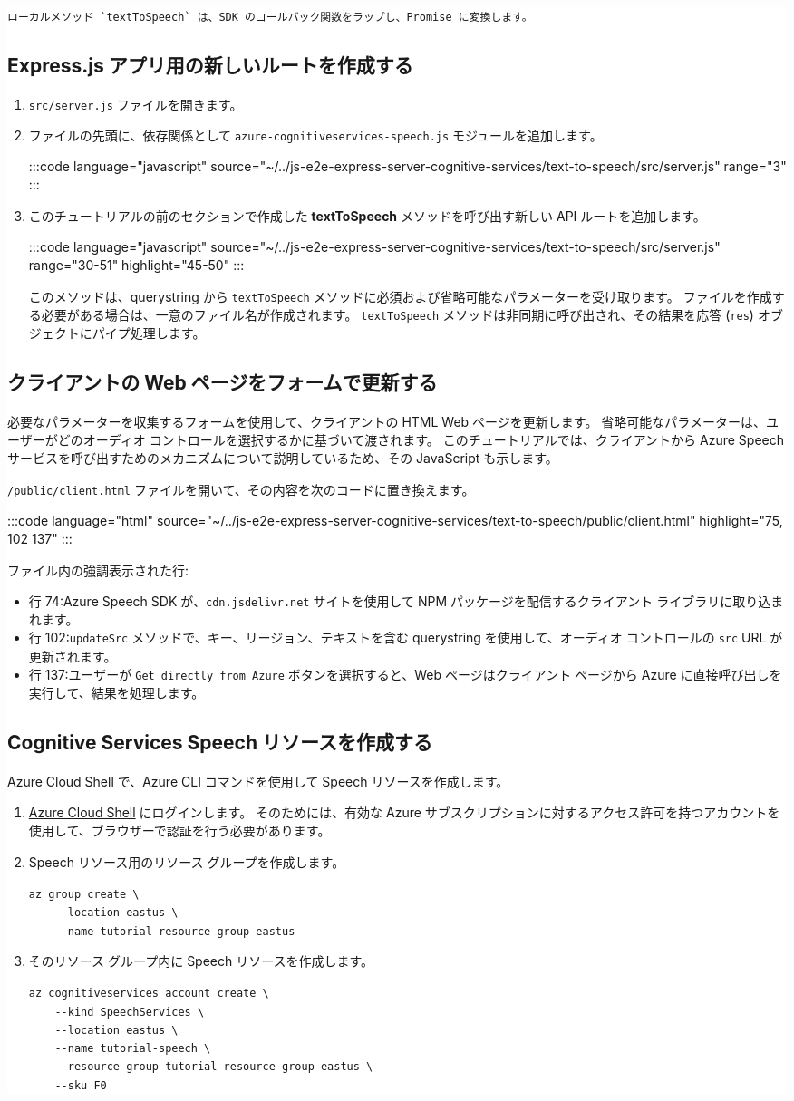     ローカルメソッド `textToSpeech` は、SDK のコールバック関数をラップし、Promise に変換します。 

## <a name="create-a-new-route-for-the-expressjs-app"></a>Express.js アプリ用の新しいルートを作成する

1. `src/server.js` ファイルを開きます。 
1. ファイルの先頭に、依存関係として `azure-cognitiveservices-speech.js` モジュールを追加します。

    :::code language="javascript" source="~/../js-e2e-express-server-cognitive-services/text-to-speech/src/server.js" range="3"  :::
    

1. このチュートリアルの前のセクションで作成した **textToSpeech** メソッドを呼び出す新しい API ルートを追加します。 

    :::code language="javascript" source="~/../js-e2e-express-server-cognitive-services/text-to-speech/src/server.js" range="30-51" highlight="45-50" :::

    このメソッドは、querystring から `textToSpeech` メソッドに必須および省略可能なパラメーターを受け取ります。 ファイルを作成する必要がある場合は、一意のファイル名が作成されます。 `textToSpeech` メソッドは非同期に呼び出され、その結果を応答 (`res`) オブジェクトにパイプ処理します。 

## <a name="update-the-client-web-page-with-a-form"></a>クライアントの Web ページをフォームで更新する 

必要なパラメーターを収集するフォームを使用して、クライアントの HTML Web ページを更新します。 省略可能なパラメーターは、ユーザーがどのオーディオ コントロールを選択するかに基づいて渡されます。 このチュートリアルでは、クライアントから Azure Speech サービスを呼び出すためのメカニズムについて説明しているため、その JavaScript も示します。 

`/public/client.html` ファイルを開いて、その内容を次のコードに置き換えます。

:::code language="html" source="~/../js-e2e-express-server-cognitive-services/text-to-speech/public/client.html" highlight="75, 102 137" :::

ファイル内の強調表示された行: 

* 行 74:Azure Speech SDK が、`cdn.jsdelivr.net` サイトを使用して NPM パッケージを配信するクライアント ライブラリに取り込まれます。 
* 行 102:`updateSrc` メソッドで、キー、リージョン、テキストを含む querystring を使用して、オーディオ コントロールの `src` URL が更新されます。 
* 行 137:ユーザーが `Get directly from Azure` ボタンを選択すると、Web ページはクライアント ページから Azure に直接呼び出しを実行して、結果を処理します。 

## <a name="create-cognitive-services-speech-resource"></a>Cognitive Services Speech リソースを作成する

Azure Cloud Shell で、Azure CLI コマンドを使用して Speech リソースを作成します。


1. [Azure Cloud Shell](https://shell.azure.com) にログインします。 そのためには、有効な Azure サブスクリプションに対するアクセス許可を持つアカウントを使用して、ブラウザーで認証を行う必要があります。 
1. Speech リソース用のリソース グループを作成します。 

    ```azurecli
    az group create \
        --location eastus \
        --name tutorial-resource-group-eastus
    ```

1. そのリソース グループ内に Speech リソースを作成します。

    ```azurecli
    az cognitiveservices account create \
        --kind SpeechServices \
        --location eastus \
        --name tutorial-speech \
        --resource-group tutorial-resource-group-eastus \
        --sku F0
    ```
